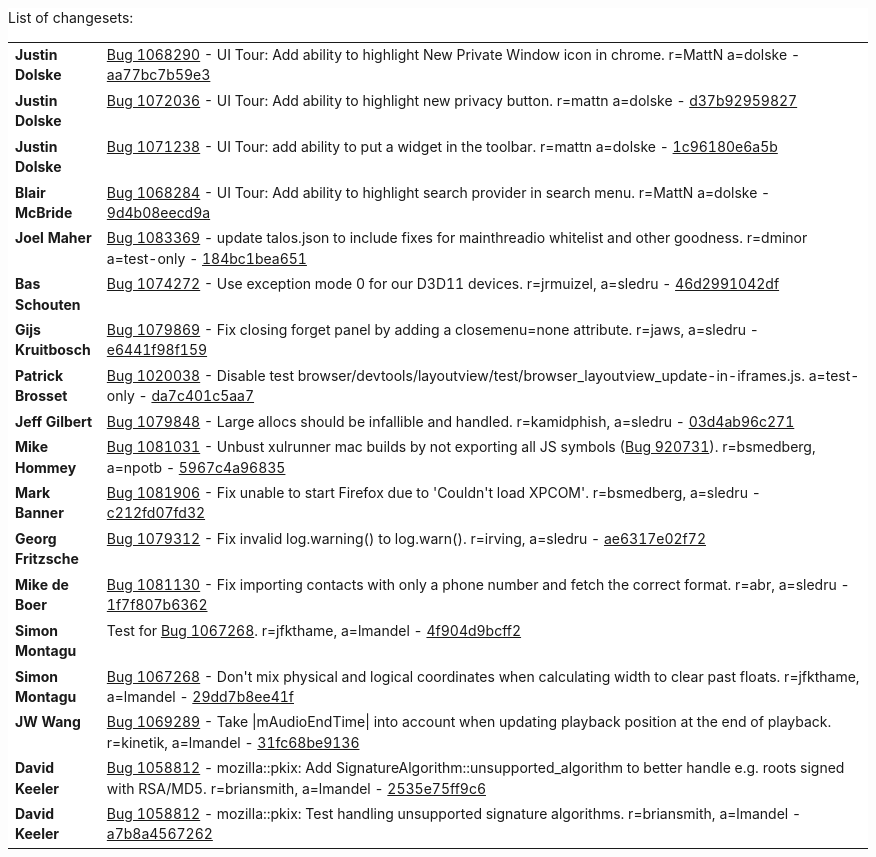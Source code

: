 <p>List of changesets:
<table>
<tr><td><strong>Justin Dolske</strong></td><td><a href="http://bugzilla.mozilla.org/1068290">Bug 1068290</a> - UI Tour: Add ability to highlight New Private Window icon in chrome. r=MattN a=dolske - <a href="https://hg.mozilla.org/releases/mozilla-beta/rev/aa77bc7b59e3">aa77bc7b59e3</a></td></tr>
<tr><td><strong>Justin Dolske</strong></td><td><a href="http://bugzilla.mozilla.org/1072036">Bug 1072036</a> - UI Tour: Add ability to highlight new privacy button. r=mattn a=dolske - <a href="https://hg.mozilla.org/releases/mozilla-beta/rev/d37b92959827">d37b92959827</a></td></tr>
<tr><td><strong>Justin Dolske</strong></td><td><a href="http://bugzilla.mozilla.org/1071238">Bug 1071238</a> - UI Tour: add ability to put a widget in the toolbar. r=mattn a=dolske - <a href="https://hg.mozilla.org/releases/mozilla-beta/rev/1c96180e6a5b">1c96180e6a5b</a></td></tr>
<tr><td><strong>Blair McBride</strong></td><td><a href="http://bugzilla.mozilla.org/1068284">Bug 1068284</a> - UI Tour: Add ability to highlight search provider in search menu. r=MattN a=dolske - <a href="https://hg.mozilla.org/releases/mozilla-beta/rev/9d4b08eecd9a">9d4b08eecd9a</a></td></tr>
<tr><td><strong>Joel Maher</strong></td><td><a href="http://bugzilla.mozilla.org/1083369">Bug 1083369</a> - update talos.json to include fixes for mainthreadio whitelist and other goodness. r=dminor a=test-only - <a href="https://hg.mozilla.org/releases/mozilla-beta/rev/184bc1bea651">184bc1bea651</a></td></tr>
<tr><td><strong>Bas Schouten</strong></td><td><a href="http://bugzilla.mozilla.org/1074272">Bug 1074272</a> - Use exception mode 0 for our D3D11 devices. r=jrmuizel, a=sledru - <a href="https://hg.mozilla.org/releases/mozilla-beta/rev/46d2991042df">46d2991042df</a></td></tr>
<tr><td><strong>Gijs Kruitbosch</strong></td><td><a href="http://bugzilla.mozilla.org/1079869">Bug 1079869</a> - Fix closing forget panel by adding a closemenu=none attribute. r=jaws, a=sledru - <a href="https://hg.mozilla.org/releases/mozilla-beta/rev/e6441f98f159">e6441f98f159</a></td></tr>
<tr><td><strong>Patrick Brosset</strong></td><td><a href="http://bugzilla.mozilla.org/1020038">Bug 1020038</a> - Disable test browser/devtools/layoutview/test/browser_layoutview_update-in-iframes.js. a=test-only - <a href="https://hg.mozilla.org/releases/mozilla-beta/rev/da7c401c5aa7">da7c401c5aa7</a></td></tr>
<tr><td><strong>Jeff Gilbert</strong></td><td><a href="http://bugzilla.mozilla.org/1079848">Bug 1079848</a> - Large allocs should be infallible and handled. r=kamidphish, a=sledru - <a href="https://hg.mozilla.org/releases/mozilla-beta/rev/03d4ab96c271">03d4ab96c271</a></td></tr>
<tr><td><strong>Mike Hommey</strong></td><td><a href="http://bugzilla.mozilla.org/1081031">Bug 1081031</a> - Unbust xulrunner mac builds by not exporting all JS symbols (<a href="http://bugzilla.mozilla.org/920731">Bug 920731</a>). r=bsmedberg, a=npotb - <a href="https://hg.mozilla.org/releases/mozilla-beta/rev/5967c4a96835">5967c4a96835</a></td></tr>
<tr><td><strong>Mark Banner</strong></td><td><a href="http://bugzilla.mozilla.org/1081906">Bug 1081906</a> - Fix unable to start Firefox due to 'Couldn't load XPCOM'. r=bsmedberg, a=sledru - <a href="https://hg.mozilla.org/releases/mozilla-beta/rev/c212fd07fd32">c212fd07fd32</a></td></tr>
<tr><td><strong>Georg Fritzsche</strong></td><td><a href="http://bugzilla.mozilla.org/1079312">Bug 1079312</a> - Fix invalid log.warning() to log.warn(). r=irving, a=sledru - <a href="https://hg.mozilla.org/releases/mozilla-beta/rev/ae6317e02f72">ae6317e02f72</a></td></tr>
<tr><td><strong>Mike de Boer</strong></td><td><a href="http://bugzilla.mozilla.org/1081130">Bug 1081130</a> - Fix importing contacts with only a phone number and fetch the correct format. r=abr, a=sledru - <a href="https://hg.mozilla.org/releases/mozilla-beta/rev/1f7f807b6362">1f7f807b6362</a></td></tr>
<tr><td><strong>Simon Montagu</strong></td><td>Test for <a href="http://bugzilla.mozilla.org/1067268">Bug 1067268</a>. r=jfkthame, a=lmandel - <a href="https://hg.mozilla.org/releases/mozilla-beta/rev/4f904d9bcff2">4f904d9bcff2</a></td></tr>
<tr><td><strong>Simon Montagu</strong></td><td><a href="http://bugzilla.mozilla.org/1067268">Bug 1067268</a> - Don't mix physical and logical coordinates when calculating width to clear past floats. r=jfkthame, a=lmandel - <a href="https://hg.mozilla.org/releases/mozilla-beta/rev/29dd7b8ee41f">29dd7b8ee41f</a></td></tr>
<tr><td><strong>JW Wang</strong></td><td><a href="http://bugzilla.mozilla.org/1069289">Bug 1069289</a> - Take |mAudioEndTime| into account when updating playback position at the end of playback. r=kinetik, a=lmandel - <a href="https://hg.mozilla.org/releases/mozilla-beta/rev/31fc68be9136">31fc68be9136</a></td></tr>
<tr><td><strong>David Keeler</strong></td><td><a href="http://bugzilla.mozilla.org/1058812">Bug 1058812</a> - mozilla::pkix: Add SignatureAlgorithm::unsupported_algorithm to better handle e.g. roots signed with RSA/MD5. r=briansmith, a=lmandel - <a href="https://hg.mozilla.org/releases/mozilla-beta/rev/2535e75ff9c6">2535e75ff9c6</a></td></tr>
<tr><td><strong>David Keeler</strong></td><td><a href="http://bugzilla.mozilla.org/1058812">Bug 1058812</a> - mozilla::pkix: Test handling unsupported signature algorithms. r=briansmith, a=lmandel - <a href="https://hg.mozilla.org/releases/mozilla-beta/rev/a7b8a4567262">a7b8a4567262</a></td></tr>